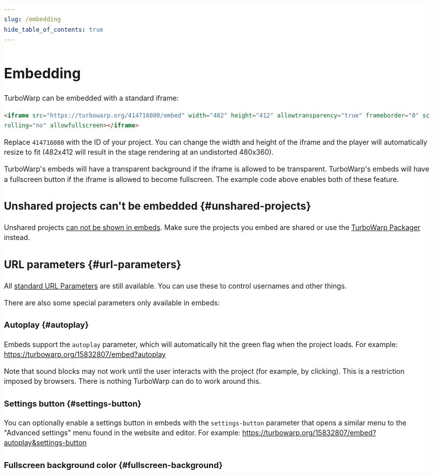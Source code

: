 ```yaml
---
slug: /embedding
hide_table_of_contents: true
---
```


# Embedding

TurboWarp can be embedded with a standard iframe:

```html
<iframe src="https://turbowarp.org/414716080/embed" width="482" height="412" allowtransparency="true" frameborder="0" scrolling="no" allowfullscreen></iframe>
```

Replace `414716080` with the ID of your project. You can change the width and height of the iframe and the player will automatically resize to fit (482x412 will result in the stage rendering at an undistorted 480x360).

TurboWarp's embeds will have a transparent background if the iframe is allowed to be transparent. TurboWarp's embeds will have a fullscreen button if the iframe is allowed to become fullscreen. The example code above enables both of these feature.

## Unshared projects can't be embedded {#unshared-projects}

Unshared projects [can not be shown in embeds](unshared-projects). Make sure the projects you embed are shared or use the [TurboWarp Packager](https://packager.turbowarp.org/) instead.

## URL parameters {#url-parameters}

All [standard URL Parameters](url-parameters.md) are still available. You can use these to control usernames and other things.

There are also some special parameters only available in embeds:

### Autoplay {#autoplay}

Embeds support the `autoplay` parameter, which will automatically hit the green flag when the project loads. For example: https://turbowarp.org/15832807/embed?autoplay

Note that sound blocks may not work until the user interacts with the project (for example, by clicking). This is a restriction imposed by browsers. There is nothing TurboWarp can do to work around this.

### Settings button {#settings-button}

You can optionally enable a settings button in embeds with the `settings-button` parameter that opens a similar menu to the "Advanced settings" menu found in the website and editor. For example: https://turbowarp.org/15832807/embed?autoplay&settings-button

### Fullscreen background color {#fullscreen-background}
